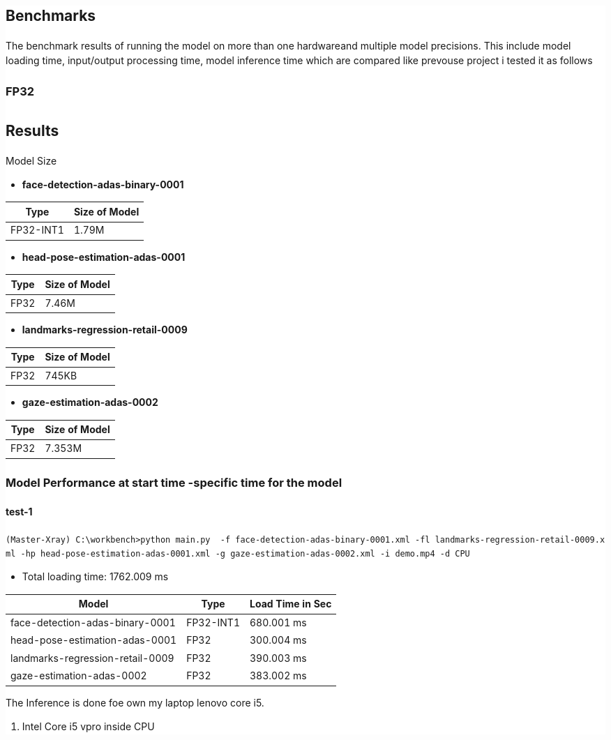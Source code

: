 
## Benchmarks
The benchmark results of running the model on more than one hardwareand multiple model precisions. This include model loading time, input/output processing time, model inference time which are compared like prevouse project i tested it as follows

### FP32

## Results
Model Size

* **face-detection-adas-binary-0001**

| Type         | Size of Model |
|--------------|---------------|
|  FP32-INT1   |  1.79M        |

* **head-pose-estimation-adas-0001**

| Type         | Size of Model |
|--------------|---------------|
|  FP32   |  7.46M        |

* **landmarks-regression-retail-0009**

| Type         | Size of Model |
|--------------|---------------|
|  FP32   |  745KB       |

* **gaze-estimation-adas-0002**

| Type         | Size of Model |
|--------------|---------------|
|  FP32   |   7.353M       |


### Model Performance at start time -specific time for the model

#### test-1
```
(Master-Xray) C:\workbench>python main.py  -f face-detection-adas-binary-0001.xml -fl landmarks-regression-retail-0009.xml -hp head-pose-estimation-adas-0001.xml -g gaze-estimation-adas-0002.xml -i demo.mp4 -d CPU
```

* Total loading time:  1762.009 ms

|Model|	Type|Load Time in Sec|
|---|---|---|
|face-detection-adas-binary-0001| FP32-INT1 |680.001 ms|
|head-pose-estimation-adas-0001 | FP32 | 300.004 ms|
|landmarks-regression-retail-0009 | FP32 |  390.003 ms|
|gaze-estimation-adas-0002 | FP32 |  383.002 ms|
The Inference is done foe own my laptop lenovo core i5. 
1. Intel Core i5 vpro inside CPU
